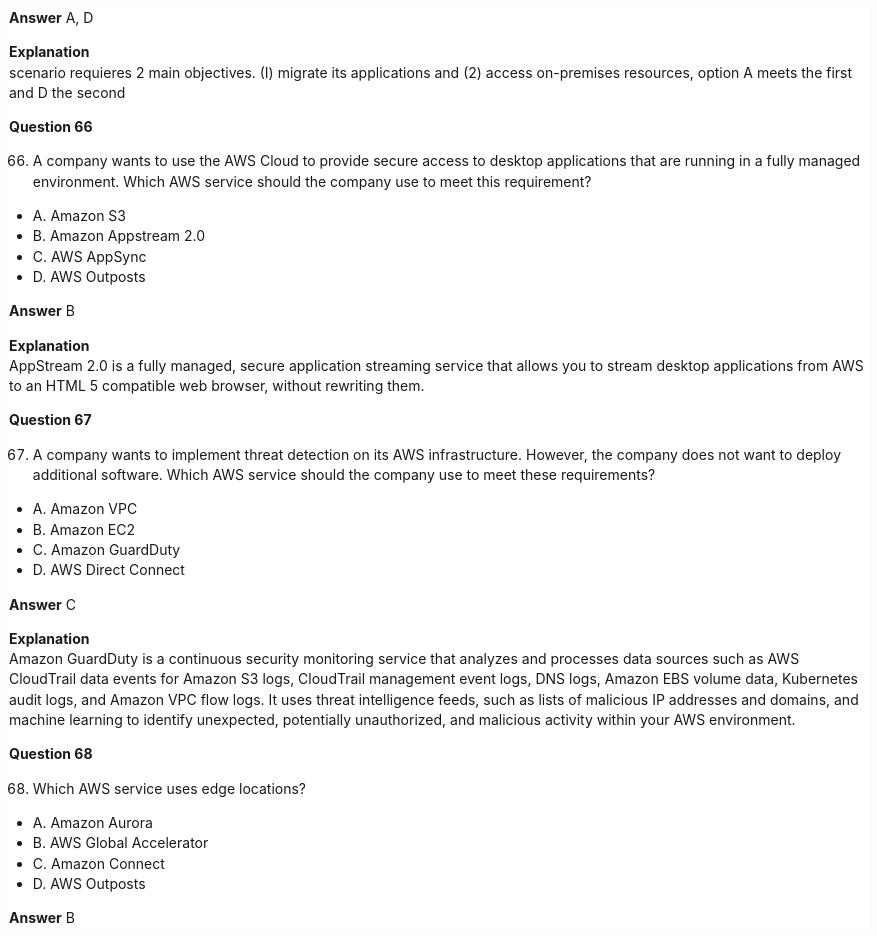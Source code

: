 **Answer** A, D

**Explanation**  
scenario requieres 2 main objectives. (I) migrate its applications and (2) access on-premises
resources, option A meets the first and D the second


**Question 66**

66.  A company wants to use the AWS Cloud to provide secure access to desktop applications that are running in a fully managed environment. Which AWS service should the company use to meet this requirement?
*  A. Amazon S3
*  B. Amazon Appstream 2.0
*  C. AWS AppSync
*  D. AWS Outposts

**Answer** B

**Explanation**  
AppStream 2.0 is a fully managed, secure application streaming service that allows you to
stream desktop applications from AWS to an HTML 5 compatible web browser, without
rewriting them.


**Question 67**

67.  A company wants to implement threat detection on its AWS infrastructure. However, the company does not want to deploy additional software. Which AWS service should the company use to meet these requirements?
*  A. Amazon VPC
*  B. Amazon EC2
*  C. Amazon GuardDuty
*  D. AWS Direct Connect

**Answer** C

**Explanation**  
Amazon GuardDuty is a continuous security monitoring service that analyzes and processes data sources
such as AWS CloudTrail data events for Amazon S3 logs, CloudTrail management event logs, DNS logs,
Amazon EBS volume data, Kubernetes audit logs, and Amazon VPC flow logs. It uses threat intelligence
feeds, such as lists of malicious IP addresses and domains, and machine learning to identify unexpected,
potentially unauthorized, and malicious activity within your AWS environment.


**Question 68**

68.  Which AWS service uses edge locations?
*  A. Amazon Aurora
*  B. AWS Global Accelerator
*  C. Amazon Connect
*  D. AWS Outposts

**Answer** B
